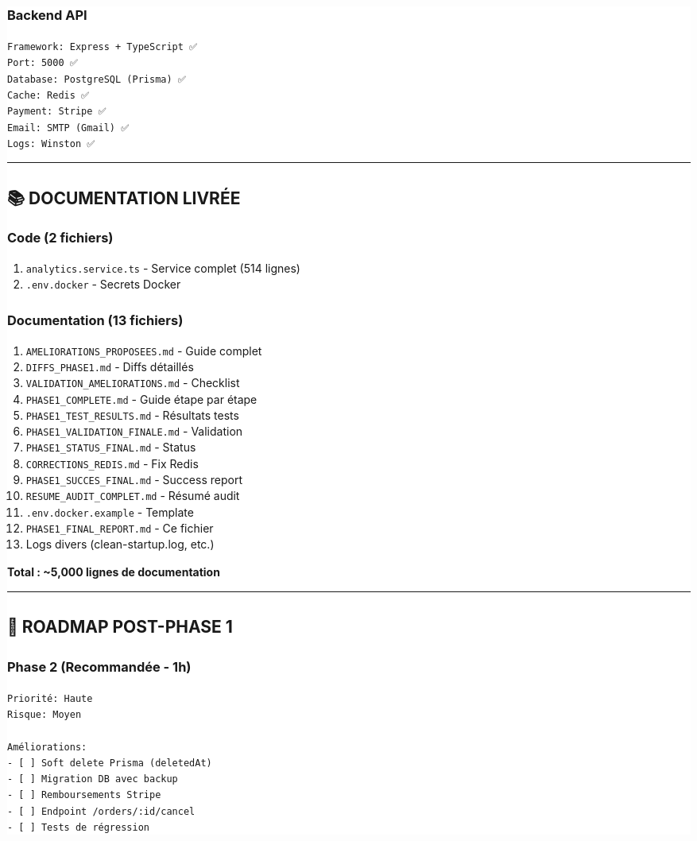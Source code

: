 ### Backend API
```
Framework: Express + TypeScript ✅
Port: 5000 ✅
Database: PostgreSQL (Prisma) ✅
Cache: Redis ✅
Payment: Stripe ✅
Email: SMTP (Gmail) ✅
Logs: Winston ✅
```

---

## 📚 DOCUMENTATION LIVRÉE

### Code (2 fichiers)
1. `analytics.service.ts` - Service complet (514 lignes)
2. `.env.docker` - Secrets Docker

### Documentation (13 fichiers)
1. `AMELIORATIONS_PROPOSEES.md` - Guide complet
2. `DIFFS_PHASE1.md` - Diffs détaillés
3. `VALIDATION_AMELIORATIONS.md` - Checklist
4. `PHASE1_COMPLETE.md` - Guide étape par étape
5. `PHASE1_TEST_RESULTS.md` - Résultats tests
6. `PHASE1_VALIDATION_FINALE.md` - Validation
7. `PHASE1_STATUS_FINAL.md` - Status
8. `CORRECTIONS_REDIS.md` - Fix Redis
9. `PHASE1_SUCCES_FINAL.md` - Success report
10. `RESUME_AUDIT_COMPLET.md` - Résumé audit
11. `.env.docker.example` - Template
12. `PHASE1_FINAL_REPORT.md` - Ce fichier
13. Logs divers (clean-startup.log, etc.)

**Total : ~5,000 lignes de documentation**

---

## 🎯 ROADMAP POST-PHASE 1

### Phase 2 (Recommandée - 1h)
```
Priorité: Haute
Risque: Moyen

Améliorations:
- [ ] Soft delete Prisma (deletedAt)
- [ ] Migration DB avec backup
- [ ] Remboursements Stripe
- [ ] Endpoint /orders/:id/cancel
- [ ] Tests de régression
```
